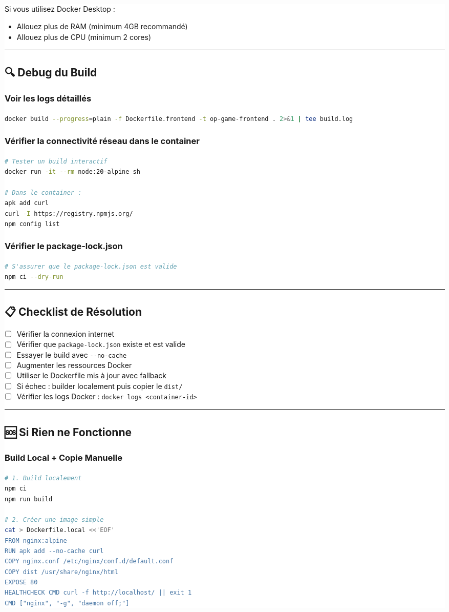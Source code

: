 Si vous utilisez Docker Desktop :
- Allouez plus de RAM (minimum 4GB recommandé)
- Allouez plus de CPU (minimum 2 cores)

---

## 🔍 Debug du Build

### Voir les logs détaillés

```bash
docker build --progress=plain -f Dockerfile.frontend -t op-game-frontend . 2>&1 | tee build.log
```

### Vérifier la connectivité réseau dans le container

```bash
# Tester un build interactif
docker run -it --rm node:20-alpine sh

# Dans le container :
apk add curl
curl -I https://registry.npmjs.org/
npm config list
```

### Vérifier le package-lock.json

```bash
# S'assurer que le package-lock.json est valide
npm ci --dry-run
```

---

## 📋 Checklist de Résolution

- [ ] Vérifier la connexion internet
- [ ] Vérifier que `package-lock.json` existe et est valide
- [ ] Essayer le build avec `--no-cache`
- [ ] Augmenter les ressources Docker
- [ ] Utiliser le Dockerfile mis à jour avec fallback
- [ ] Si échec : builder localement puis copier le `dist/`
- [ ] Vérifier les logs Docker : `docker logs <container-id>`

---

## 🆘 Si Rien ne Fonctionne

### Build Local + Copie Manuelle

```bash
# 1. Build localement
npm ci
npm run build

# 2. Créer une image simple
cat > Dockerfile.local <<'EOF'
FROM nginx:alpine
RUN apk add --no-cache curl
COPY nginx.conf /etc/nginx/conf.d/default.conf
COPY dist /usr/share/nginx/html
EXPOSE 80
HEALTHCHECK CMD curl -f http://localhost/ || exit 1
CMD ["nginx", "-g", "daemon off;"]
```